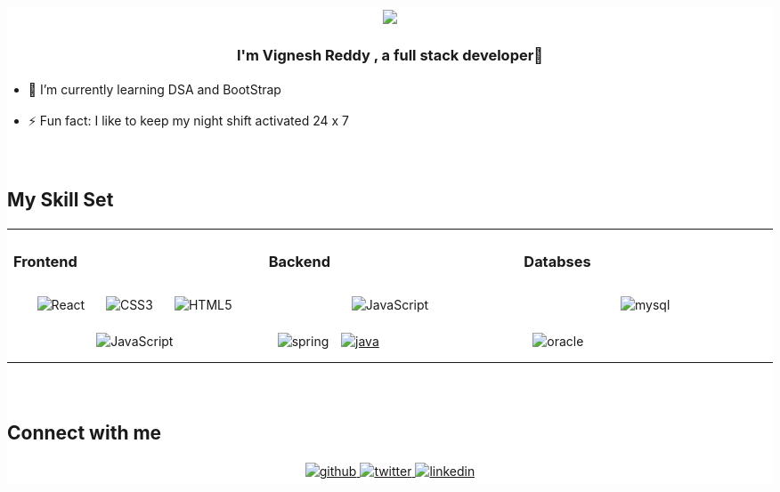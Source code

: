 <div align="center">
<img src="https://rishavanand.github.io/static/images/greetings.gif" align="center" style="width: 100%" />
</div>  
  

### <div align="center">I'm Vignesh Reddy , a full stack developer🚀</div>  
   
  

- 🌱 I’m currently learning DSA and BootStrap 

- ⚡ Fun fact: I like to keep my night shift activated 24 x 7
  

<br/>  


## My Skill Set  
<table><tr><td valign="top" width="33%">

### Frontend  
<div align="center">  
<img style="margin: 10px" src="https://profilinator.rishav.dev/skills-assets/react-original-wordmark.svg" alt="React" height="50" />  
<img style="margin: 10px" src="https://profilinator.rishav.dev/skills-assets/css3-original-wordmark.svg" alt="CSS3" height="50" />  
<img style="margin: 10px" src="https://profilinator.rishav.dev/skills-assets/html5-original-wordmark.svg" alt="HTML5" height="50" />  
<img style="margin: 10px" src="https://profilinator.rishav.dev/skills-assets/javascript-original.svg" alt="JavaScript" height="50" />   
</div></td><td valign="top" width="33%">

### Backend  
<div align="center">  
<img style="margin: 10px" src="https://profilinator.rishav.dev/skills-assets/javascript-original.svg" alt="JavaScript" height="50" />  <br></div>
<img style="margin: 10px" src="https://www.vectorlogo.zone/logos/springio/springio-icon.svg" alt="spring"  height="50"/> 
</a> <a href="https://www.java.com" target="_blank" rel="noreferrer"> <img src="https://raw.githubusercontent.com/devicons/devicon/master/icons/java/java-original.svg" alt="java" width="50" height="50"/> </a>
</div></td><td valign="top" width="33%">

### Databses  
<div align="center">  
<img style="margin: 10px" src="https://raw.githubusercontent.com/devicons/devicon/master/icons/mysql/mysql-original-wordmark.svg" alt="mysql"  height="50"/><br></div>
<img style="margin:10px"  src="https://raw.githubusercontent.com/devicons/devicon/master/icons/oracle/oracle-original.svg" alt="oracle"  height="50"/
</div></td>
</tr></table>  

<br/>  


## Connect with me  
<div align="center">
<a href="https://github.com/VigneshReddy-afk" target="_blank">
<img src=https://img.shields.io/badge/github-%2324292e.svg?&style=for-the-badge&logo=github&logoColor=white alt=github style="margin-bottom: 5px;" />
</a>
<a href="" target="_blank">
<img src=https://img.shields.io/badge/twitter-%2300acee.svg?&style=for-the-badge&logo=twitter&logoColor=white alt=twitter style="margin-bottom: 5px;" />
</a>
<a href="https://www.linkedin.com/in/vignesh-reddy-7665b2310/" target="_blank">
<img src=https://img.shields.io/badge/linkedin-%231E77B5.svg?&style=for-the-badge&logo=linkedin&logoColor=white alt=linkedin style="margin-bottom: 5px;" />
</a>
<a href="" target="_blank">